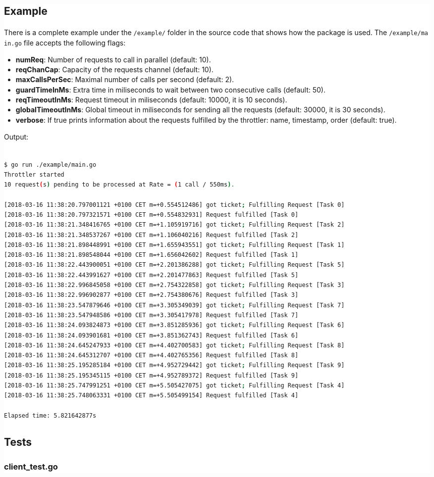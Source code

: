 
## Example

There is a complete example under the `/example/` folder in the source code that shows how the package is used. The `/example/main.go` file accepts the following flags:

* **numReq**: Number of requests to call in parallel (default: 10).
* **reqChanCap**: Capacity of the requests channel (default: 10).
* **maxCallsPerSec**: Maximal number of calls per second (default: 2).
* **guardTimeInMs**: Extra time in miliseconds to wait between two consecutive calls (default: 50).
* **reqTimeoutInMs**: Request timeout in miliseconds (default: 10000, it is 10 seconds).
* **globalTimeoutInMs**: Global timeout in miliseconds for sending all the requests (default: 30000, it is 30 seconds).
* **verbose**: If true prints information about the requests fulfilled by the throttler: name, timestamp, order (default: true).


Output:

```sh

$ go run ./example/main.go
Throttler started
10 request(s) pending to be processed at Rate = (1 call / 550ms).

[2018-03-16 11:38:20.797001121 +0100 CET m=+0.554512486] got ticket; Fulfilling Request [Task 0]
[2018-03-16 11:38:20.797321571 +0100 CET m=+0.554832931] Request fulfilled [Task 0]
[2018-03-16 11:38:21.348416765 +0100 CET m=+1.105919716] got ticket; Fulfilling Request [Task 2]
[2018-03-16 11:38:21.348537267 +0100 CET m=+1.106040216] Request fulfilled [Task 2]
[2018-03-16 11:38:21.898448991 +0100 CET m=+1.655943551] got ticket; Fulfilling Request [Task 1]
[2018-03-16 11:38:21.898548044 +0100 CET m=+1.656042602] Request fulfilled [Task 1]
[2018-03-16 11:38:22.443900051 +0100 CET m=+2.201386288] got ticket; Fulfilling Request [Task 5]
[2018-03-16 11:38:22.443991627 +0100 CET m=+2.201477863] Request fulfilled [Task 5]
[2018-03-16 11:38:22.996845058 +0100 CET m=+2.754322858] got ticket; Fulfilling Request [Task 3]
[2018-03-16 11:38:22.996902877 +0100 CET m=+2.754380676] Request fulfilled [Task 3]
[2018-03-16 11:38:23.547879646 +0100 CET m=+3.305349039] got ticket; Fulfilling Request [Task 7]
[2018-03-16 11:38:23.547948586 +0100 CET m=+3.305417978] Request fulfilled [Task 7]
[2018-03-16 11:38:24.093824873 +0100 CET m=+3.851285936] got ticket; Fulfilling Request [Task 6]
[2018-03-16 11:38:24.093901681 +0100 CET m=+3.851362743] Request fulfilled [Task 6]
[2018-03-16 11:38:24.645247933 +0100 CET m=+4.402700583] got ticket; Fulfilling Request [Task 8]
[2018-03-16 11:38:24.645312707 +0100 CET m=+4.402765356] Request fulfilled [Task 8]
[2018-03-16 11:38:25.195285184 +0100 CET m=+4.952729442] got ticket; Fulfilling Request [Task 9]
[2018-03-16 11:38:25.195345115 +0100 CET m=+4.952789372] Request fulfilled [Task 9]
[2018-03-16 11:38:25.747991251 +0100 CET m=+5.505427075] got ticket; Fulfilling Request [Task 4]
[2018-03-16 11:38:25.748063331 +0100 CET m=+5.505499154] Request fulfilled [Task 4]

Elapsed time: 5.821642877s

```

## Tests

### client_test.go


[mit]: https://github.com/centraldereservas/throttler/blob/master/LICENSE
[doc]: https://godoc.org/github.com/centraldereservas/throttler
